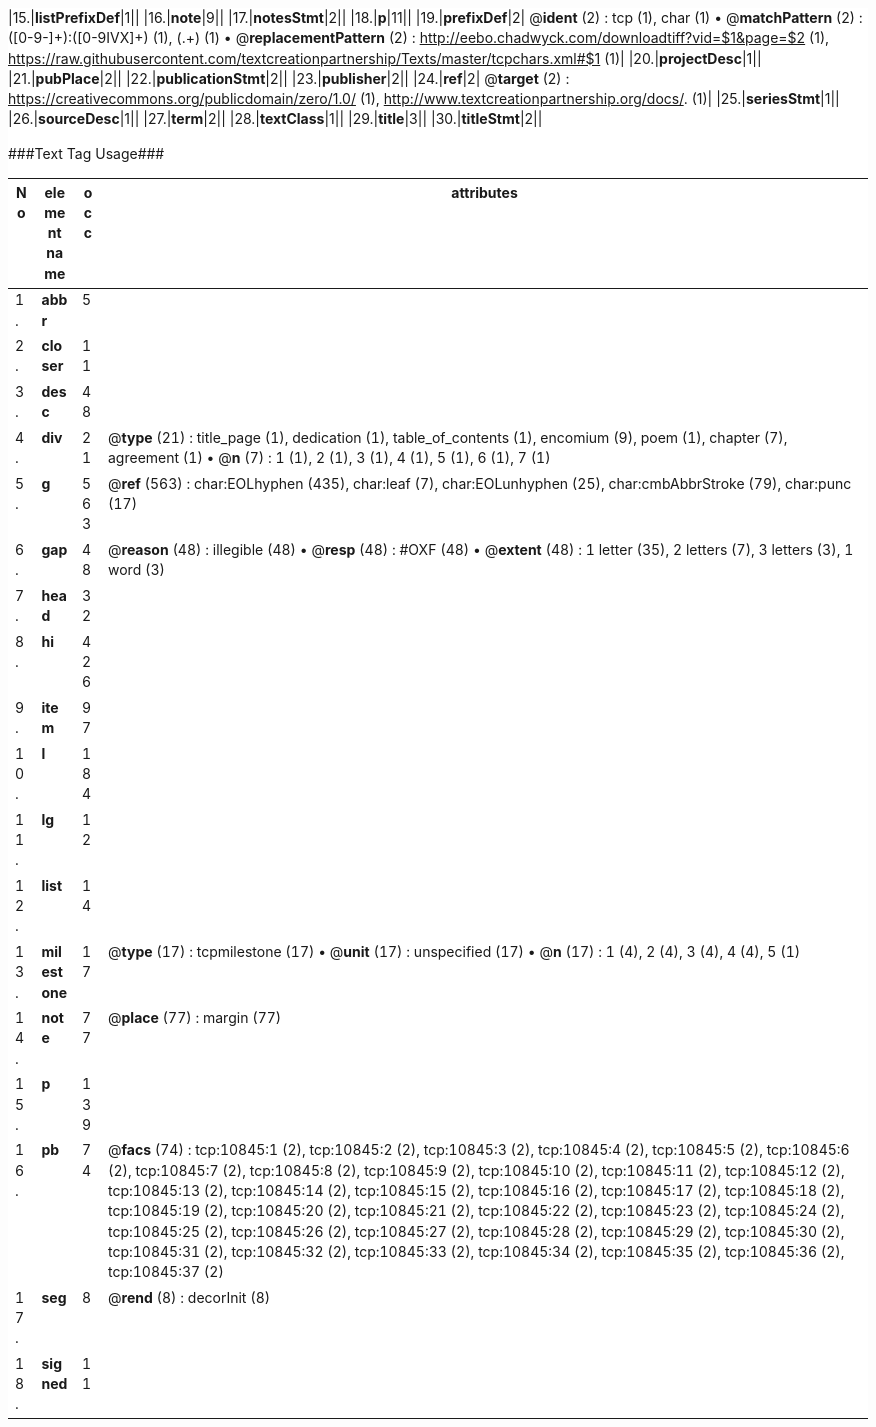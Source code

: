|15.|__listPrefixDef__|1||
|16.|__note__|9||
|17.|__notesStmt__|2||
|18.|__p__|11||
|19.|__prefixDef__|2| @__ident__ (2) : tcp (1), char (1)  •  @__matchPattern__ (2) : ([0-9\-]+):([0-9IVX]+) (1), (.+) (1)  •  @__replacementPattern__ (2) : http://eebo.chadwyck.com/downloadtiff?vid=$1&page=$2 (1), https://raw.githubusercontent.com/textcreationpartnership/Texts/master/tcpchars.xml#$1 (1)|
|20.|__projectDesc__|1||
|21.|__pubPlace__|2||
|22.|__publicationStmt__|2||
|23.|__publisher__|2||
|24.|__ref__|2| @__target__ (2) : https://creativecommons.org/publicdomain/zero/1.0/ (1), http://www.textcreationpartnership.org/docs/. (1)|
|25.|__seriesStmt__|1||
|26.|__sourceDesc__|1||
|27.|__term__|2||
|28.|__textClass__|1||
|29.|__title__|3||
|30.|__titleStmt__|2||


###Text Tag Usage###

|No|element name|occ|attributes|
|---|---|---|---|
|1.|__abbr__|5||
|2.|__closer__|11||
|3.|__desc__|48||
|4.|__div__|21| @__type__ (21) : title_page (1), dedication (1), table_of_contents (1), encomium (9), poem (1), chapter (7), agreement (1)  •  @__n__ (7) : 1 (1), 2 (1), 3 (1), 4 (1), 5 (1), 6 (1), 7 (1)|
|5.|__g__|563| @__ref__ (563) : char:EOLhyphen (435), char:leaf (7), char:EOLunhyphen (25), char:cmbAbbrStroke (79), char:punc (17)|
|6.|__gap__|48| @__reason__ (48) : illegible (48)  •  @__resp__ (48) : #OXF (48)  •  @__extent__ (48) : 1 letter (35), 2 letters (7), 3 letters (3), 1 word (3)|
|7.|__head__|32||
|8.|__hi__|426||
|9.|__item__|97||
|10.|__l__|184||
|11.|__lg__|12||
|12.|__list__|14||
|13.|__milestone__|17| @__type__ (17) : tcpmilestone (17)  •  @__unit__ (17) : unspecified (17)  •  @__n__ (17) : 1 (4), 2 (4), 3 (4), 4 (4), 5 (1)|
|14.|__note__|77| @__place__ (77) : margin (77)|
|15.|__p__|139||
|16.|__pb__|74| @__facs__ (74) : tcp:10845:1 (2), tcp:10845:2 (2), tcp:10845:3 (2), tcp:10845:4 (2), tcp:10845:5 (2), tcp:10845:6 (2), tcp:10845:7 (2), tcp:10845:8 (2), tcp:10845:9 (2), tcp:10845:10 (2), tcp:10845:11 (2), tcp:10845:12 (2), tcp:10845:13 (2), tcp:10845:14 (2), tcp:10845:15 (2), tcp:10845:16 (2), tcp:10845:17 (2), tcp:10845:18 (2), tcp:10845:19 (2), tcp:10845:20 (2), tcp:10845:21 (2), tcp:10845:22 (2), tcp:10845:23 (2), tcp:10845:24 (2), tcp:10845:25 (2), tcp:10845:26 (2), tcp:10845:27 (2), tcp:10845:28 (2), tcp:10845:29 (2), tcp:10845:30 (2), tcp:10845:31 (2), tcp:10845:32 (2), tcp:10845:33 (2), tcp:10845:34 (2), tcp:10845:35 (2), tcp:10845:36 (2), tcp:10845:37 (2)|
|17.|__seg__|8| @__rend__ (8) : decorInit (8)|
|18.|__signed__|11||